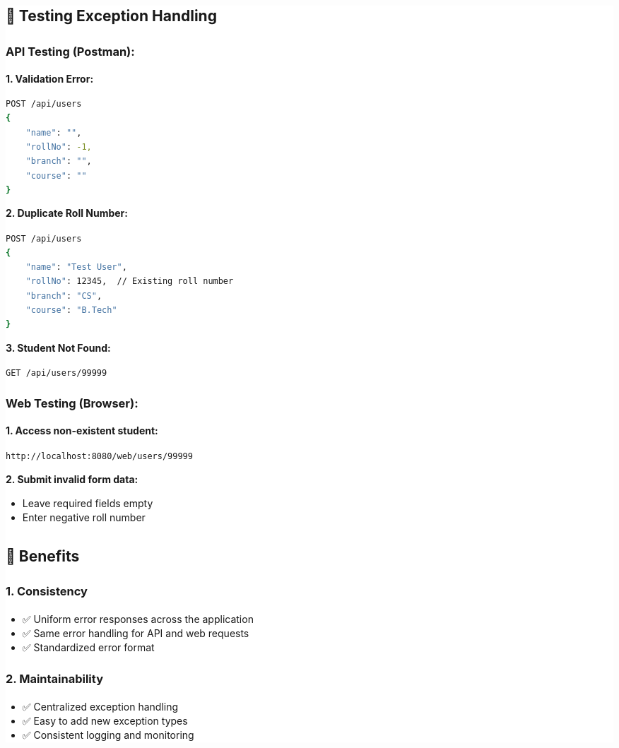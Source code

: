 ## 🧪 **Testing Exception Handling**

### **API Testing (Postman):**

**1. Validation Error:**
```bash
POST /api/users
{
    "name": "",
    "rollNo": -1,
    "branch": "",
    "course": ""
}
```

**2. Duplicate Roll Number:**
```bash
POST /api/users
{
    "name": "Test User",
    "rollNo": 12345,  // Existing roll number
    "branch": "CS",
    "course": "B.Tech"
}
```

**3. Student Not Found:**
```bash
GET /api/users/99999
```

### **Web Testing (Browser):**

**1. Access non-existent student:**
```
http://localhost:8080/web/users/99999
```

**2. Submit invalid form data:**
- Leave required fields empty
- Enter negative roll number

## 🎉 **Benefits**

### **1. Consistency**
- ✅ Uniform error responses across the application
- ✅ Same error handling for API and web requests
- ✅ Standardized error format

### **2. Maintainability**
- ✅ Centralized exception handling
- ✅ Easy to add new exception types
- ✅ Consistent logging and monitoring
